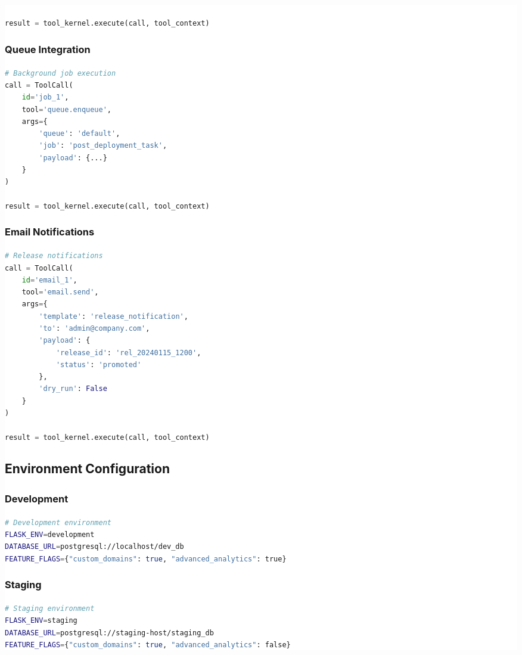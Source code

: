 ```python

result = tool_kernel.execute(call, tool_context)
```

### Queue Integration
```python
# Background job execution
call = ToolCall(
    id='job_1',
    tool='queue.enqueue',
    args={
        'queue': 'default',
        'job': 'post_deployment_task',
        'payload': {...}
    }
)

result = tool_kernel.execute(call, tool_context)
```

### Email Notifications
```python
# Release notifications
call = ToolCall(
    id='email_1',
    tool='email.send',
    args={
        'template': 'release_notification',
        'to': 'admin@company.com',
        'payload': {
            'release_id': 'rel_20240115_1200',
            'status': 'promoted'
        },
        'dry_run': False
    }
)

result = tool_kernel.execute(call, tool_context)
```

## Environment Configuration

### Development
```bash
# Development environment
FLASK_ENV=development
DATABASE_URL=postgresql://localhost/dev_db
FEATURE_FLAGS={"custom_domains": true, "advanced_analytics": true}
```

### Staging
```bash
# Staging environment
FLASK_ENV=staging
DATABASE_URL=postgresql://staging-host/staging_db
FEATURE_FLAGS={"custom_domains": true, "advanced_analytics": false}
```
